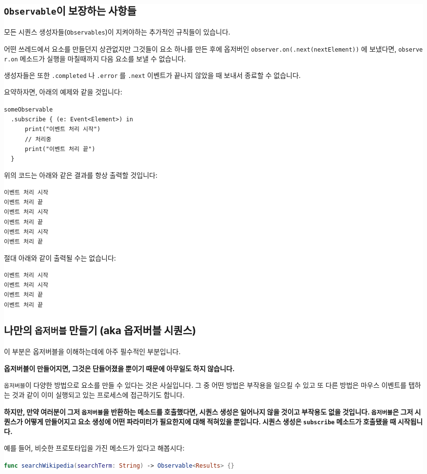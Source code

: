## `Observable`이 보장하는 사항들

모든 시퀀스 생성자들(`Observables`)이 지켜야하는 추가적인 규칙들이 있습니다.

어떤 쓰레드에서 요소를 만들던지 상관없지만 그것들이 요소 하나를 만든 후에 옵저버인 `observer.on(.next(nextElement))` 에 보냈다면, `observer.on` 메소드가 실행을 마칠때까지 다음 요소를 보낼 수 없습니다.

생성자들은 또한 `.completed` 나 `.error` 를 `.next` 이벤트가 끝나지 않았을 때 보내서 종료할 수 없습니다.

요약하자면, 아래의 예제와 같을 것입니다:

```
someObservable
  .subscribe { (e: Event<Element>) in
      print("이벤트 처리 시작")
      // 처리중
      print("이벤트 처리 끝")
  }
```

위의 코드는 아래와 같은 결과를 항상 출력할 것입니다:

```
이벤트 처리 시작
이벤트 처리 끝
이벤트 처리 시작
이벤트 처리 끝
이벤트 처리 시작
이벤트 처리 끝
```

절대 아래와 같이 출력될 수는 없습니다:

```
이벤트 처리 시작
이벤트 처리 시작
이벤트 처리 끝
이벤트 처리 끝
```

## 나만의 `옵저버블` 만들기 (aka 옵저버블 시퀀스)

이 부분은 옵저버블을 이해하는데에 아주 필수적인 부분입니다.

**옵저버블이 만들어지면, 그것은 단들어졌을 뿐이기 때문에 아무일도 하지 않습니다.**

`옵저버블`이 다양한 방법으로 요소를 만들 수 있다는 것은 사실입니다. 그 중 어떤 방법은 부작용을 일으킬 수 있고 또 다른 방법은 마우스 이벤트를 탭하는 것과 같이 이미 실행되고 있는 프로세스에 접근하기도 합니다.

**하지만, 만약 여러분이 그저 `옵저버블`을 반환하는 메소드를 호출했다면, 시퀀스 생성은 일어나지 않을 것이고 부작용도 없을 것입니다. `옵저버블`은 그저 시퀀스가 어떻게 만들어지고 요소 생성에 어떤 파라미터가 필요한지에 대해 적혀있을 뿐입니다. 시퀀스 생성은 `subscribe` 메소드가 호출됐을 때 시작됩니다.**

예를 들어, 비슷한 프로토타입을 가진 메소드가 있다고 해봅시다:

```swift
func searchWikipedia(searchTerm: String) -> Observable<Results> {}
```
